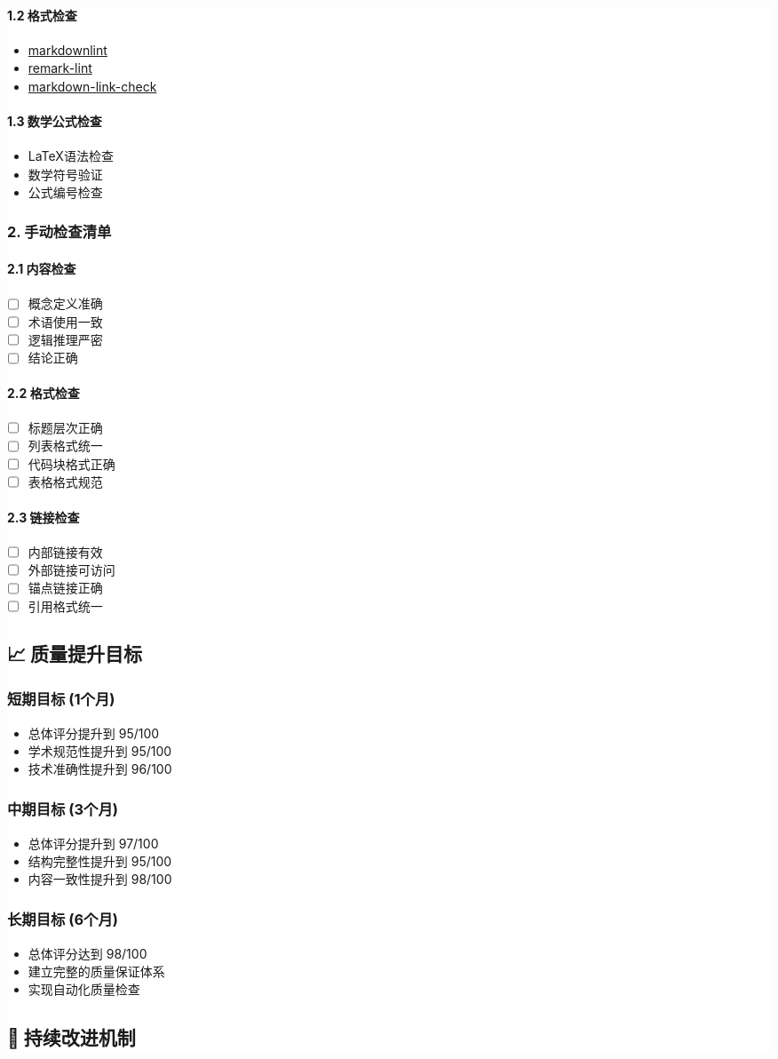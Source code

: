 #### 1.2 格式检查
- [markdownlint](https://github.com/DavidAnson/markdownlint)
- [remark-lint](https://github.com/remarkjs/remark-lint)
- [markdown-link-check](https://github.com/tcort/markdown-link-check)

#### 1.3 数学公式检查
- LaTeX语法检查
- 数学符号验证
- 公式编号检查

### 2. 手动检查清单

#### 2.1 内容检查
- [ ] 概念定义准确
- [ ] 术语使用一致
- [ ] 逻辑推理严密
- [ ] 结论正确

#### 2.2 格式检查
- [ ] 标题层次正确
- [ ] 列表格式统一
- [ ] 代码块格式正确
- [ ] 表格格式规范

#### 2.3 链接检查
- [ ] 内部链接有效
- [ ] 外部链接可访问
- [ ] 锚点链接正确
- [ ] 引用格式统一

## 📈 质量提升目标

### 短期目标 (1个月)
- 总体评分提升到 95/100
- 学术规范性提升到 95/100
- 技术准确性提升到 96/100

### 中期目标 (3个月)
- 总体评分提升到 97/100
- 结构完整性提升到 95/100
- 内容一致性提升到 98/100

### 长期目标 (6个月)
- 总体评分达到 98/100
- 建立完整的质量保证体系
- 实现自动化质量检查

## 🎯 持续改进机制
